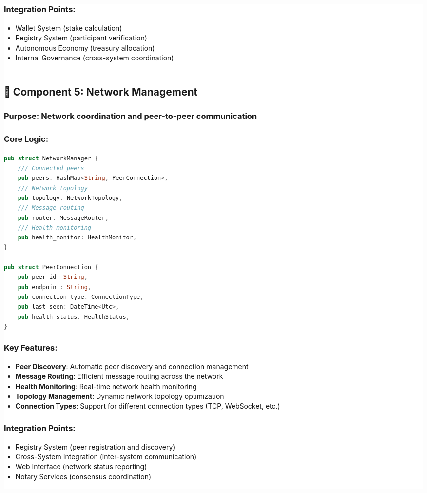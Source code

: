 ### **Integration Points**:
- Wallet System (stake calculation)
- Registry System (participant verification)
- Autonomous Economy (treasury allocation)
- Internal Governance (cross-system coordination)

---

## 🔧 **Component 5: Network Management**

### **Purpose**: Network coordination and peer-to-peer communication

### **Core Logic**:
```rust
pub struct NetworkManager {
    /// Connected peers
    pub peers: HashMap<String, PeerConnection>,
    /// Network topology
    pub topology: NetworkTopology,
    /// Message routing
    pub router: MessageRouter,
    /// Health monitoring
    pub health_monitor: HealthMonitor,
}

pub struct PeerConnection {
    pub peer_id: String,
    pub endpoint: String,
    pub connection_type: ConnectionType,
    pub last_seen: DateTime<Utc>,
    pub health_status: HealthStatus,
}
```

### **Key Features**:
- **Peer Discovery**: Automatic peer discovery and connection management
- **Message Routing**: Efficient message routing across the network
- **Health Monitoring**: Real-time network health monitoring
- **Topology Management**: Dynamic network topology optimization
- **Connection Types**: Support for different connection types (TCP, WebSocket, etc.)

### **Integration Points**:
- Registry System (peer registration and discovery)
- Cross-System Integration (inter-system communication)
- Web Interface (network status reporting)
- Notary Services (consensus coordination)

---
